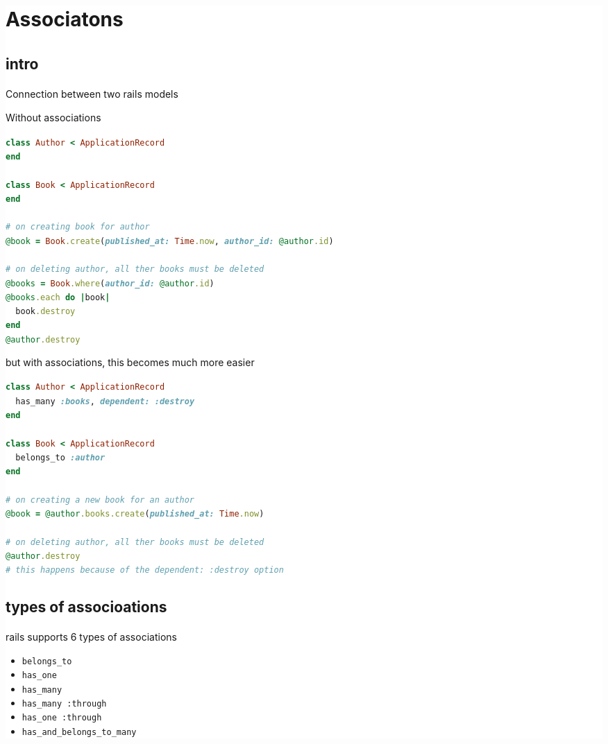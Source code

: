 # Associatons

## intro

Connection between two rails models

Without associations

```ruby
class Author < ApplicationRecord
end

class Book < ApplicationRecord
end

# on creating book for author
@book = Book.create(published_at: Time.now, author_id: @author.id)

# on deleting author, all ther books must be deleted
@books = Book.where(author_id: @author.id)
@books.each do |book|
  book.destroy
end
@author.destroy
```

but with associations, this becomes much more easier

```ruby
class Author < ApplicationRecord
  has_many :books, dependent: :destroy
end

class Book < ApplicationRecord
  belongs_to :author
end

# on creating a new book for an author
@book = @author.books.create(published_at: Time.now)

# on deleting author, all ther books must be deleted
@author.destroy
# this happens because of the dependent: :destroy option
```

## types of associoations

rails supports 6 types of associations

- `belongs_to`
- `has_one`
- `has_many`
- `has_many :through`
- `has_one :through`
- `has_and_belongs_to_many`
